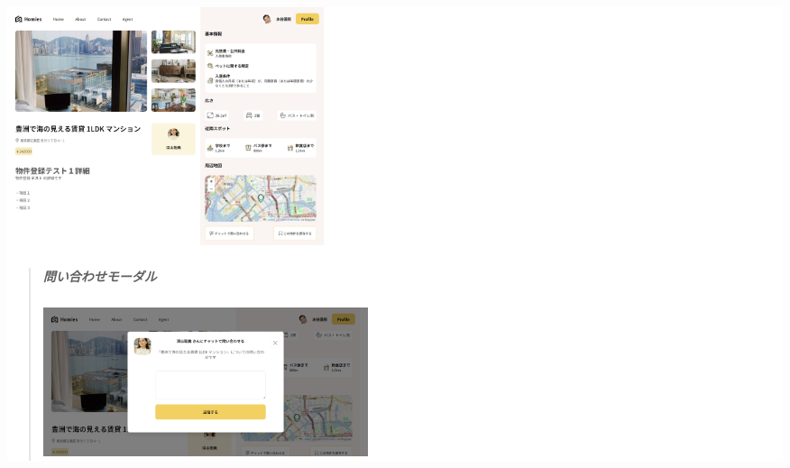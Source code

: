 <img src="./images/detail_page.png" width="360px" />

> ##### 問い合わせモーダル
> 
> <img src="./images/contact_modal.png" width="360px" />
> 

